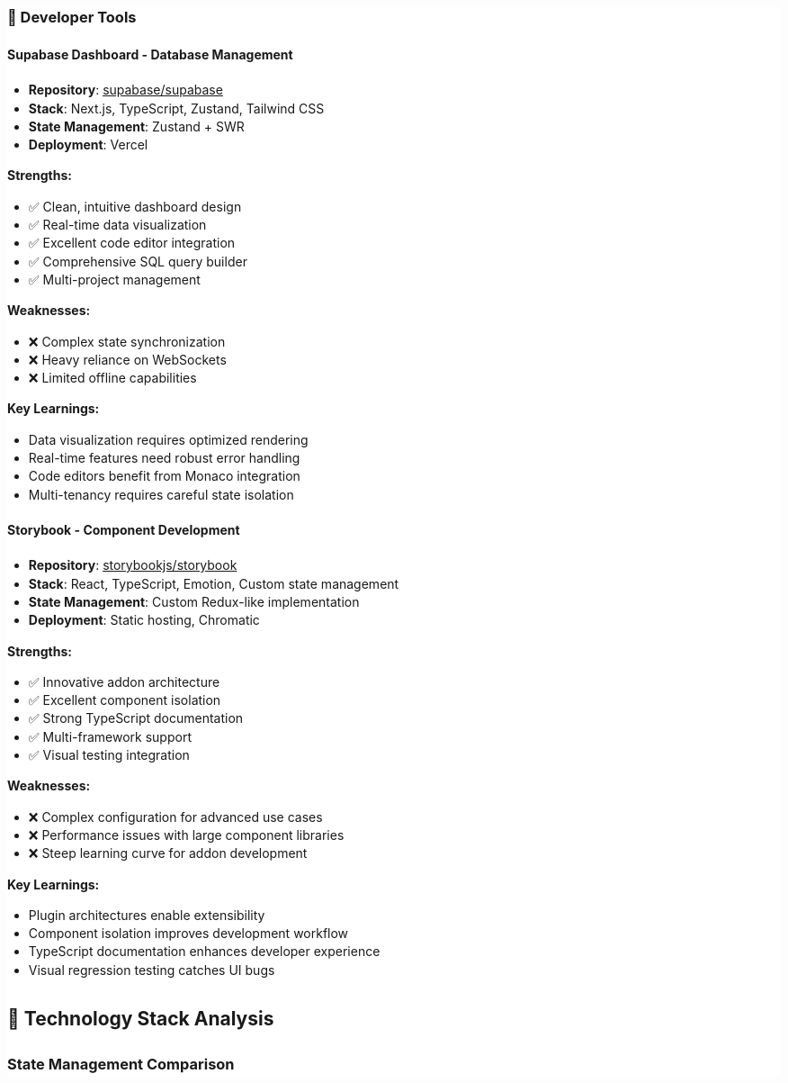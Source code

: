 ### 🔧 Developer Tools

#### Supabase Dashboard - Database Management
- **Repository**: [supabase/supabase](https://github.com/supabase/supabase)
- **Stack**: Next.js, TypeScript, Zustand, Tailwind CSS
- **State Management**: Zustand + SWR
- **Deployment**: Vercel

**Strengths:**
- ✅ Clean, intuitive dashboard design
- ✅ Real-time data visualization
- ✅ Excellent code editor integration
- ✅ Comprehensive SQL query builder
- ✅ Multi-project management

**Weaknesses:**
- ❌ Complex state synchronization
- ❌ Heavy reliance on WebSockets
- ❌ Limited offline capabilities

**Key Learnings:**
- Data visualization requires optimized rendering
- Real-time features need robust error handling
- Code editors benefit from Monaco integration
- Multi-tenancy requires careful state isolation

#### Storybook - Component Development
- **Repository**: [storybookjs/storybook](https://github.com/storybookjs/storybook)
- **Stack**: React, TypeScript, Emotion, Custom state management
- **State Management**: Custom Redux-like implementation
- **Deployment**: Static hosting, Chromatic

**Strengths:**
- ✅ Innovative addon architecture
- ✅ Excellent component isolation
- ✅ Strong TypeScript documentation
- ✅ Multi-framework support
- ✅ Visual testing integration

**Weaknesses:**
- ❌ Complex configuration for advanced use cases
- ❌ Performance issues with large component libraries
- ❌ Steep learning curve for addon development

**Key Learnings:**
- Plugin architectures enable extensibility
- Component isolation improves development workflow
- TypeScript documentation enhances developer experience
- Visual regression testing catches UI bugs

## 🔄 Technology Stack Analysis

### State Management Comparison
